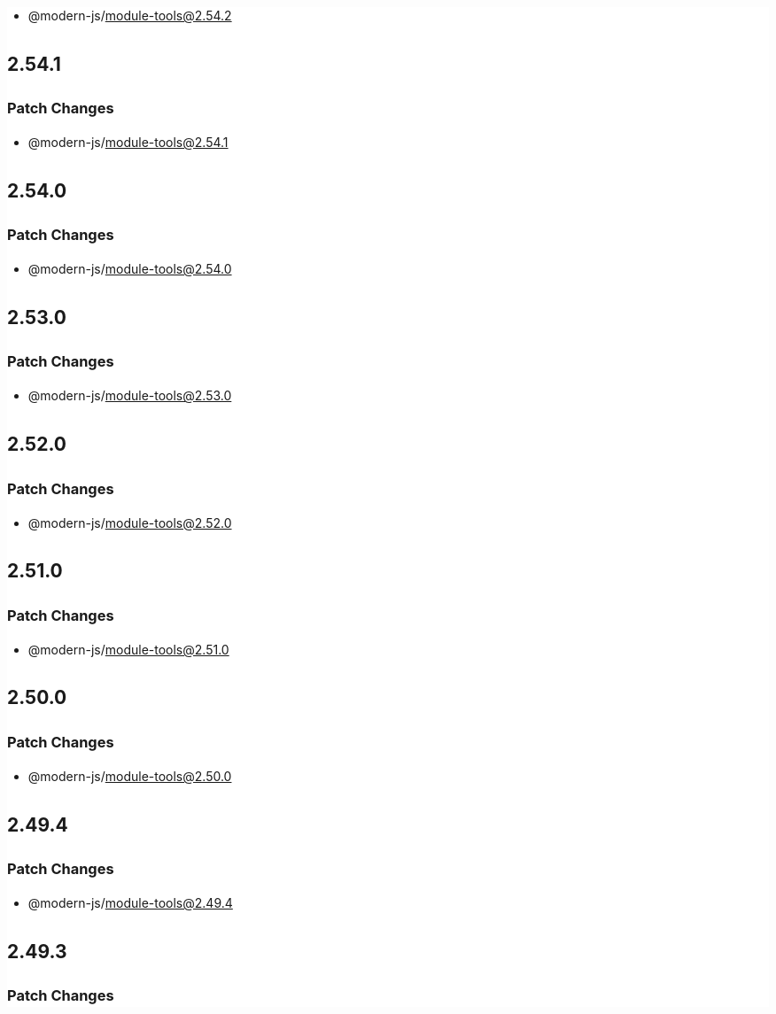 - @modern-js/module-tools@2.54.2

## 2.54.1

### Patch Changes

- @modern-js/module-tools@2.54.1

## 2.54.0

### Patch Changes

- @modern-js/module-tools@2.54.0

## 2.53.0

### Patch Changes

- @modern-js/module-tools@2.53.0

## 2.52.0

### Patch Changes

- @modern-js/module-tools@2.52.0

## 2.51.0

### Patch Changes

- @modern-js/module-tools@2.51.0

## 2.50.0

### Patch Changes

- @modern-js/module-tools@2.50.0

## 2.49.4

### Patch Changes

- @modern-js/module-tools@2.49.4

## 2.49.3

### Patch Changes
